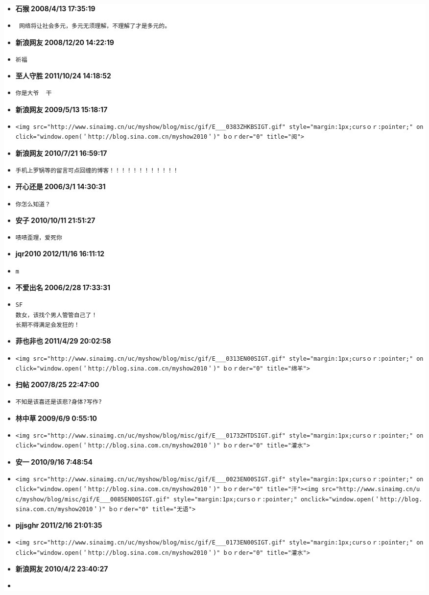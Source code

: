   ```
  ```
- **石猴 2008/4/13 17:35:19**
- ```
   网络将让社会多元，多元无须理解，不理解了才是多元的。
  ```
- **新浪网友 2008/12/20 14:22:19**
- ```
  祈福
  ```
- **至人守胜 2011/10/24 14:18:52**
- ```
  你是大爷  干
  ```
- **新浪网友 2009/5/13 15:18:17**
- ```
  <img src="http://www.sinaimg.cn/uc/myshow/blog/misc/gif/E___0383ZHKBSIGT.gif" style="margin:1px;cursｏｒ:pointer;" onclick="window.open(＇http://blog.sina.com.cn/myshow2010＇)" bｏｒder="0" title="阅">
  ```
- **新浪网友 2010/7/21 16:59:17**
- ```
  手机上罗锅等的留言可点回缠的博客！！！！！！！！！！！！
  ```
- **开心还是 2006/3/1 14:30:31**
- ```
  你怎么知道？
  ```
- **安子 2010/10/11 21:51:27**
- ```
  啧啧歪理，爱死你
  ```
- **jqr2010 2012/11/16 16:11:12**
- ```
  m
  ```
- **不爱出名 2006/2/28 17:33:31**
- ```
  SF
  数女，该找个男人管管自己了！
  长期不得满足会发狂的！
  ```
- **菲也非也 2011/4/29 20:02:58**
- ```
  <img src="http://www.sinaimg.cn/uc/myshow/blog/misc/gif/E___0313EN00SIGT.gif" style="margin:1px;cursｏｒ:pointer;" onclick="window.open(＇http://blog.sina.com.cn/myshow2010＇)" bｏｒder="0" title="绵羊">
  ```
- **扫帖 2007/8/25 22:47:00**
- ```
  不知是该喜还是该悲?身体?写作?
  ```
- **林中草 2009/6/9 0:55:10**
- ```
  <img src="http://www.sinaimg.cn/uc/myshow/blog/misc/gif/E___0173ZHTDSIGT.gif" style="margin:1px;cursｏｒ:pointer;" onclick="window.open(＇http://blog.sina.com.cn/myshow2010＇)" bｏｒder="0" title="灌水">
  ```
- **安一 2010/9/16 7:48:54**
- ```
  <img src="http://www.sinaimg.cn/uc/myshow/blog/misc/gif/E___0023EN00SIGT.gif" style="margin:1px;cursｏｒ:pointer;" onclick="window.open(＇http://blog.sina.com.cn/myshow2010＇)" bｏｒder="0" title="汗"><img src="http://www.sinaimg.cn/uc/myshow/blog/misc/gif/E___0085EN00SIGT.gif" style="margin:1px;cursｏｒ:pointer;" onclick="window.open(＇http://blog.sina.com.cn/myshow2010＇)" bｏｒder="0" title="无语">
  ```
- **pjjsghr 2011/2/16 21:01:35**
- ```
  <img src="http://www.sinaimg.cn/uc/myshow/blog/misc/gif/E___0173EN00SIGT.gif" style="margin:1px;cursｏｒ:pointer;" onclick="window.open(＇http://blog.sina.com.cn/myshow2010＇)" bｏｒder="0" title="灌水">
  ```
- **新浪网友 2010/4/2 23:40:27**
- ```